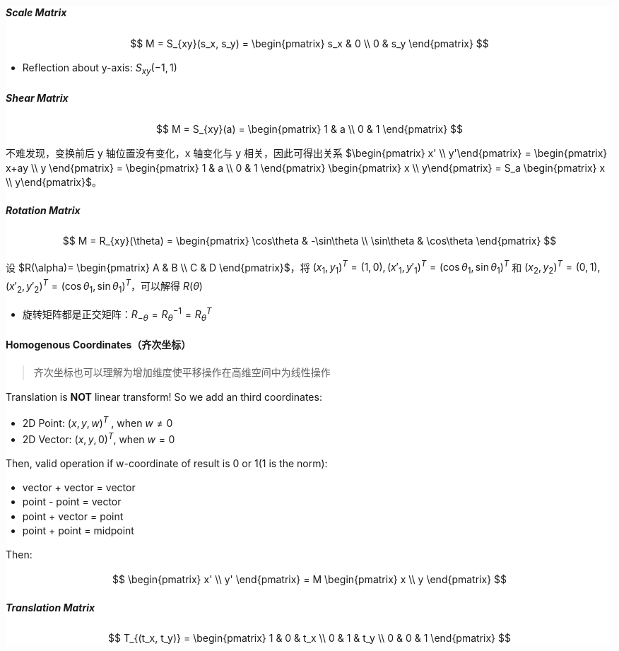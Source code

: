 ##### Scale Matrix

$$
M = S_{xy}(s_x, s_y) = \begin{pmatrix} s_x & 0 \\ 0 & s_y \end{pmatrix}
$$

- Reflection about y-axis: $S_{xy}(-1,  1)$

##### Shear Matrix

$$
M = S_{xy}(a) = \begin{pmatrix} 1 & a \\ 0 & 1 \end{pmatrix}
$$

不难发现，变换前后 y 轴位置没有变化，x 轴变化与 y 相关，因此可得出关系 $\begin{pmatrix} x' \\ y'\end{pmatrix} = \begin{pmatrix} x+ay \\ y \end{pmatrix} = \begin{pmatrix} 1 & a \\ 0 & 1 \end{pmatrix} \begin{pmatrix} x \\ y\end{pmatrix} = S_a \begin{pmatrix} x \\ y\end{pmatrix}$。

##### Rotation Matrix

$$
M = R_{xy}(\theta) = \begin{pmatrix} \cos\theta & -\sin\theta \\ \sin\theta & \cos\theta \end{pmatrix}
$$

设 $R(\alpha)= \begin{pmatrix} A & B \\ C & D \end{pmatrix}$，将 $(x_1, y_1)^T=(1,0),(x'_1,y'_1)^T=(\cos\theta_1, \sin\theta_1)^T$ 和 $(x_2, y_2)^T=(0,1),(x'_2,y'_2)^T=(\cos\theta_1, \sin\theta_1)^T$，可以解得 $R(\theta)$

- 旋转矩阵都是正交矩阵：$R_{-\theta} = R_\theta^{-1} = R_\theta^{T}$

#### Homogenous Coordinates（齐次坐标）

> 齐次坐标也可以理解为增加维度使平移操作在高维空间中为线性操作

Translation is **NOT** linear transform! So we add an third coordinates:

- 2D Point: $(x, y, w)^T$ , when $w \not = 0$
- 2D Vector: $(x, y, 0)^T$, when $w = 0$

Then, valid operation if w-coordinate of result is 0 or 1(1 is the norm):

- vector + vector = vector
- point - point = vector
- point + vector = point
- point + point = midpoint

Then:

$$
\begin{pmatrix} x' \\ y' \end{pmatrix}
= M
\begin{pmatrix} x \\ y \end{pmatrix}
$$

##### Translation Matrix

$$
T_{(t_x, t_y)} = \begin{pmatrix}
1 & 0 & t_x \\ 0 & 1 & t_y \\ 0 & 0 & 1
\end{pmatrix}
$$
